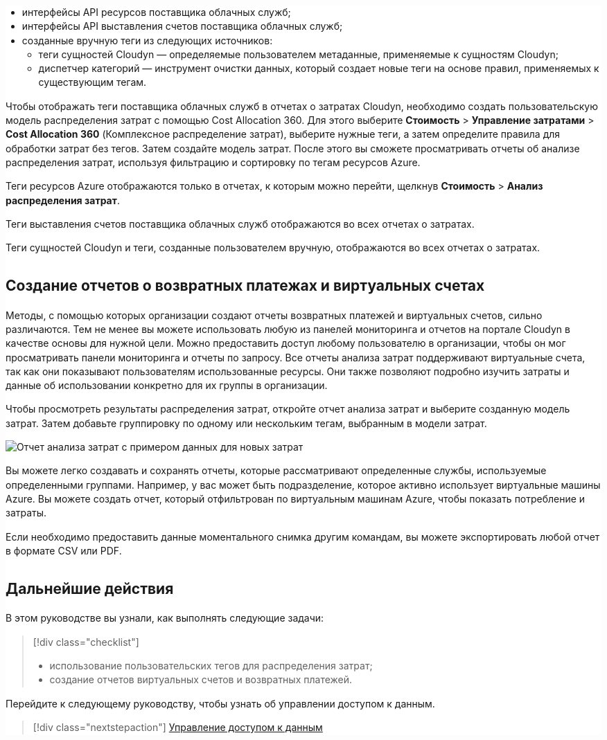 - интерфейсы API ресурсов поставщика облачных служб;
- интерфейсы API выставления счетов поставщика облачных служб;
- созданные вручную теги из следующих источников:
    - теги сущностей Cloudyn — определяемые пользователем метаданные, применяемые к сущностям Cloudyn;
    - диспетчер категорий — инструмент очистки данных, который создает новые теги на основе правил, применяемых к существующим тегам.

Чтобы отображать теги поставщика облачных служб в отчетах о затратах Cloudyn, необходимо создать пользовательскую модель распределения затрат с помощью Cost Allocation 360. Для этого выберите **Стоимость** > **Управление затратами** > **Cost Allocation 360** (Комплексное распределение затрат), выберите нужные теги, а затем определите правила для обработки затрат без тегов. Затем создайте модель затрат. После этого вы сможете просматривать отчеты об анализе распределения затрат, используя фильтрацию и сортировку по тегам ресурсов Azure.

Теги ресурсов Azure отображаются только в отчетах, к которым можно перейти, щелкнув **Стоимость** > **Анализ распределения затрат**.

Теги выставления счетов поставщика облачных служб отображаются во всех отчетах о затратах.

Теги сущностей Cloudyn и теги, созданные пользователем вручную, отображаются во всех отчетах о затратах.


## <a name="create-showback-and-chargeback-reports"></a>Создание отчетов о возвратных платежах и виртуальных счетах

Методы, с помощью которых организации создают отчеты возвратных платежей и виртуальных счетов, сильно различаются. Тем не менее вы можете использовать любую из панелей мониторинга и отчетов на портале Cloudyn в качестве основы для нужной цели. Можно предоставить доступ любому пользователю в организации, чтобы он мог просматривать панели мониторинга и отчеты по запросу. Все отчеты анализа затрат поддерживают виртуальные счета, так как они показывают пользователям использованные ресурсы. Они также позволяют подробно изучить затраты и данные об использовании конкретно для их группы в организации.

Чтобы просмотреть результаты распределения затрат, откройте отчет анализа затрат и выберите созданную модель затрат. Затем добавьте группировку по одному или нескольким тегам, выбранным в модели затрат.

![Отчет анализа затрат с примером данных для новых затрат](./media/tutorial-manage-costs/cost-analysis.png)

Вы можете легко создавать и сохранять отчеты, которые рассматривают определенные службы, используемые определенными группами. Например, у вас может быть подразделение, которое активно использует виртуальные машины Azure. Вы можете создать отчет, который отфильтрован по виртуальным машинам Azure, чтобы показать потребление и затраты.

Если необходимо предоставить данные моментального снимка другим командам, вы можете экспортировать любой отчет в формате CSV или PDF.


## <a name="next-steps"></a>Дальнейшие действия

В этом руководстве вы узнали, как выполнять следующие задачи:

> [!div class="checklist"]
> * использование пользовательских тегов для распределения затрат;
> * создание отчетов виртуальных счетов и возвратных платежей.



Перейдите к следующему руководству, чтобы узнать об управлении доступом к данным.

> [!div class="nextstepaction"]
> [Управление доступом к данным](tutorial-user-access.md)
